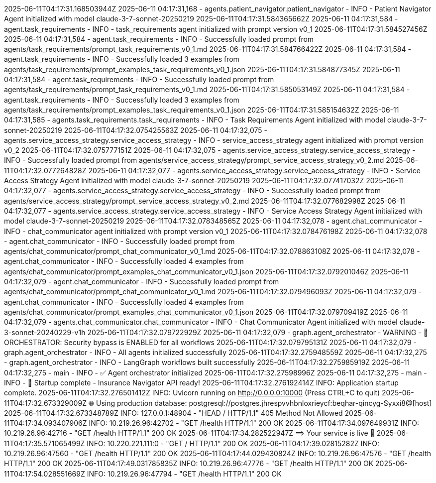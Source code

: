 2025-06-11T04:17:31.168503944Z 2025-06-11 04:17:31,168 - agents.patient_navigator.patient_navigator - INFO - Patient Navigator Agent initialized with model claude-3-7-sonnet-20250219
2025-06-11T04:17:31.584365662Z 2025-06-11 04:17:31,584 - agent.task_requirements - INFO - task_requirements agent initialized with prompt version v0_1
2025-06-11T04:17:31.584527456Z 2025-06-11 04:17:31,584 - agent.task_requirements - INFO - Successfully loaded prompt from agents/task_requirements/prompt_task_requirements_v0_1.md
2025-06-11T04:17:31.584766422Z 2025-06-11 04:17:31,584 - agent.task_requirements - INFO - Successfully loaded 3 examples from agents/task_requirements/prompt_examples_task_requirements_v0_1.json
2025-06-11T04:17:31.584877345Z 2025-06-11 04:17:31,584 - agent.task_requirements - INFO - Successfully loaded prompt from agents/task_requirements/prompt_task_requirements_v0_1.md
2025-06-11T04:17:31.585053149Z 2025-06-11 04:17:31,584 - agent.task_requirements - INFO - Successfully loaded 3 examples from agents/task_requirements/prompt_examples_task_requirements_v0_1.json
2025-06-11T04:17:31.585154632Z 2025-06-11 04:17:31,585 - agents.task_requirements.task_requirements - INFO - Task Requirements Agent initialized with model claude-3-7-sonnet-20250219
2025-06-11T04:17:32.075425563Z 2025-06-11 04:17:32,075 - agents.service_access_strategy.service_access_strategy - INFO - service_access_strategy agent initialized with prompt version v0_2
2025-06-11T04:17:32.075777151Z 2025-06-11 04:17:32,075 - agents.service_access_strategy.service_access_strategy - INFO - Successfully loaded prompt from agents/service_access_strategy/prompt_service_access_strategy_v0_2.md
2025-06-11T04:17:32.077264828Z 2025-06-11 04:17:32,077 - agents.service_access_strategy.service_access_strategy - INFO - Service Access Strategy Agent initialized with model claude-3-7-sonnet-20250219
2025-06-11T04:17:32.077417032Z 2025-06-11 04:17:32,077 - agents.service_access_strategy.service_access_strategy - INFO - Successfully loaded prompt from agents/service_access_strategy/prompt_service_access_strategy_v0_2.md
2025-06-11T04:17:32.077682998Z 2025-06-11 04:17:32,077 - agents.service_access_strategy.service_access_strategy - INFO - Service Access Strategy Agent initialized with model claude-3-7-sonnet-20250219
2025-06-11T04:17:32.078348565Z 2025-06-11 04:17:32,078 - agent.chat_communicator - INFO - chat_communicator agent initialized with prompt version v0_1
2025-06-11T04:17:32.078476198Z 2025-06-11 04:17:32,078 - agent.chat_communicator - INFO - Successfully loaded prompt from agents/chat_communicator/prompt_chat_communicator_v0_1.md
2025-06-11T04:17:32.078863108Z 2025-06-11 04:17:32,078 - agent.chat_communicator - INFO - Successfully loaded 4 examples from agents/chat_communicator/prompt_examples_chat_communicator_v0_1.json
2025-06-11T04:17:32.079201046Z 2025-06-11 04:17:32,079 - agent.chat_communicator - INFO - Successfully loaded prompt from agents/chat_communicator/prompt_chat_communicator_v0_1.md
2025-06-11T04:17:32.079496093Z 2025-06-11 04:17:32,079 - agent.chat_communicator - INFO - Successfully loaded 4 examples from agents/chat_communicator/prompt_examples_chat_communicator_v0_1.json
2025-06-11T04:17:32.079709419Z 2025-06-11 04:17:32,079 - agents.chat_communicator.chat_communicator - INFO - Chat Communicator Agent initialized with model claude-3-sonnet-20240229-v1h
2025-06-11T04:17:32.079722929Z 2025-06-11 04:17:32,079 - graph.agent_orchestrator - WARNING - 🚫 ORCHESTRATOR: Security bypass is ENABLED for all workflows
2025-06-11T04:17:32.079795131Z 2025-06-11 04:17:32,079 - graph.agent_orchestrator - INFO - All agents initialized successfully
2025-06-11T04:17:32.275948559Z 2025-06-11 04:17:32,275 - graph.agent_orchestrator - INFO - LangGraph workflows built successfully
2025-06-11T04:17:32.275985919Z 2025-06-11 04:17:32,275 - main - INFO - ✅ Agent orchestrator initialized
2025-06-11T04:17:32.27598996Z 2025-06-11 04:17:32,275 - main - INFO - 🎉 Startup complete - Insurance Navigator API ready!
2025-06-11T04:17:32.276192414Z INFO:     Application startup complete.
2025-06-11T04:17:32.276501412Z INFO:     Uvicorn running on http://0.0.0.0:10000 (Press CTRL+C to quit)
2025-06-11T04:17:32.673329009Z 🌐 Using production database: postgresql://postgres.jhrespvvhbnloxrieycf:beqhar-qincyg-Syxxi8@[host]
2025-06-11T04:17:32.673348789Z INFO:     127.0.0.1:48904 - "HEAD / HTTP/1.1" 405 Method Not Allowed
2025-06-11T04:17:34.093407906Z INFO:     10.219.26.96:42702 - "GET /health HTTP/1.1" 200 OK
2025-06-11T04:17:34.097649931Z INFO:     10.219.26.96:42716 - "GET /health HTTP/1.1" 200 OK
2025-06-11T04:17:34.282522947Z ==> Your service is live 🎉
2025-06-11T04:17:35.571065499Z INFO:     10.220.221.111:0 - "GET / HTTP/1.1" 200 OK
2025-06-11T04:17:39.02815282Z INFO:     10.219.26.96:47560 - "GET /health HTTP/1.1" 200 OK
2025-06-11T04:17:44.029430824Z INFO:     10.219.26.96:47576 - "GET /health HTTP/1.1" 200 OK
2025-06-11T04:17:49.031785835Z INFO:     10.219.26.96:47776 - "GET /health HTTP/1.1" 200 OK
2025-06-11T04:17:54.028551669Z INFO:     10.219.26.96:47794 - "GET /health HTTP/1.1" 200 OK